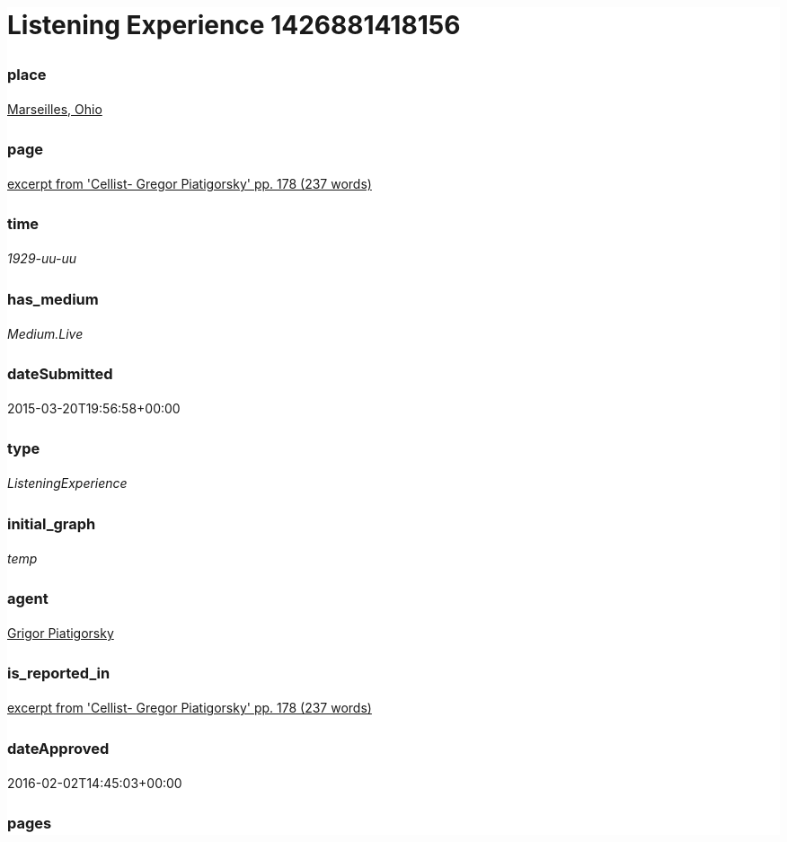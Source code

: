 # Listening Experience 1426881418156

### place


[Marseilles, Ohio](#Marseilles-Ohio)

### page


[excerpt from 'Cellist- Gregor Piatigorsky' pp. 178 (237 words)](#excerpt-from-'Cellist--Gregor-Piatigorsky'-pp.-178-(237-words))

### time


*1929-uu-uu*

### has_medium


*Medium.Live*

### dateSubmitted


2015-03-20T19:56:58+00:00

### type


*ListeningExperience*

### initial_graph


*temp*

### agent


[Grigor Piatigorsky](#Grigor-Piatigorsky)

### is_reported_in


[excerpt from 'Cellist- Gregor Piatigorsky' pp. 178 (237 words)](#excerpt-from-'Cellist--Gregor-Piatigorsky'-pp.-178-(237-words))

### dateApproved


2016-02-02T14:45:03+00:00

### pages
